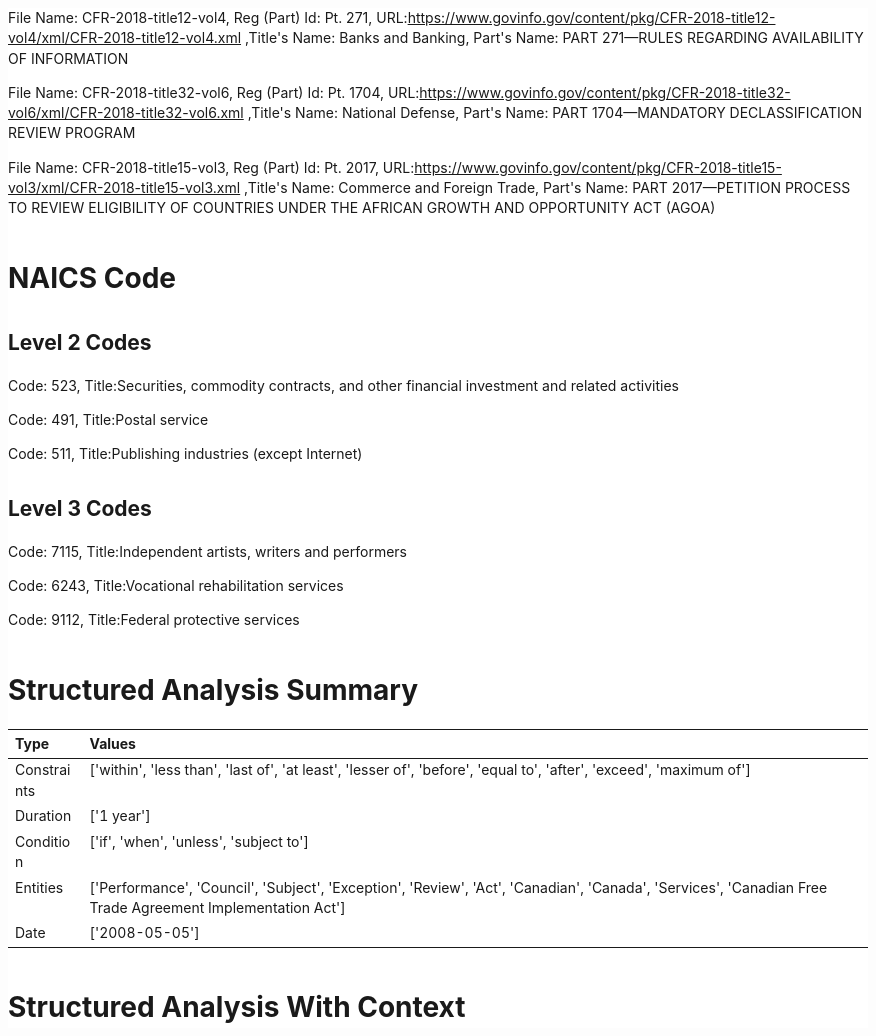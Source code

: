 File Name: CFR-2018-title12-vol4, Reg (Part) Id: Pt. 271, URL:https://www.govinfo.gov/content/pkg/CFR-2018-title12-vol4/xml/CFR-2018-title12-vol4.xml
,Title's Name: Banks and Banking, Part's Name: PART 271—RULES REGARDING AVAILABILITY OF INFORMATION

File Name: CFR-2018-title32-vol6, Reg (Part) Id: Pt. 1704, URL:https://www.govinfo.gov/content/pkg/CFR-2018-title32-vol6/xml/CFR-2018-title32-vol6.xml
,Title's Name: National Defense, Part's Name: PART 1704—MANDATORY DECLASSIFICATION REVIEW PROGRAM

File Name: CFR-2018-title15-vol3, Reg (Part) Id: Pt. 2017, URL:https://www.govinfo.gov/content/pkg/CFR-2018-title15-vol3/xml/CFR-2018-title15-vol3.xml
,Title's Name: Commerce and Foreign Trade, Part's Name: PART 2017—PETITION PROCESS TO REVIEW ELIGIBILITY OF COUNTRIES UNDER THE AFRICAN GROWTH AND OPPORTUNITY ACT (AGOA)




# NAICS Code
## Level 2 Codes
Code: 523, Title:Securities, commodity contracts, and other financial investment and related activities

Code: 491, Title:Postal service

Code: 511, Title:Publishing industries (except Internet)




## Level 3 Codes
Code: 7115, Title:Independent artists, writers and performers

Code: 6243, Title:Vocational rehabilitation services

Code: 9112, Title:Federal protective services







# Structured Analysis Summary
| Type        | Values                                                                                                                                                    |
|:------------|:----------------------------------------------------------------------------------------------------------------------------------------------------------|
| Constraints | ['within', 'less than', 'last of', 'at least', 'lesser of', 'before', 'equal to', 'after', 'exceed', 'maximum of']                                        |
| Duration    | ['1 year']                                                                                                                                                |
| Condition   | ['if', 'when', 'unless', 'subject to']                                                                                                                    |
| Entities    | ['Performance', 'Council', 'Subject', 'Exception', 'Review', 'Act', 'Canadian', 'Canada', 'Services', 'Canadian Free Trade Agreement Implementation Act'] |
| Date        | ['2008-05-05']                                                                                                                                            |


# Structured Analysis With Context
 